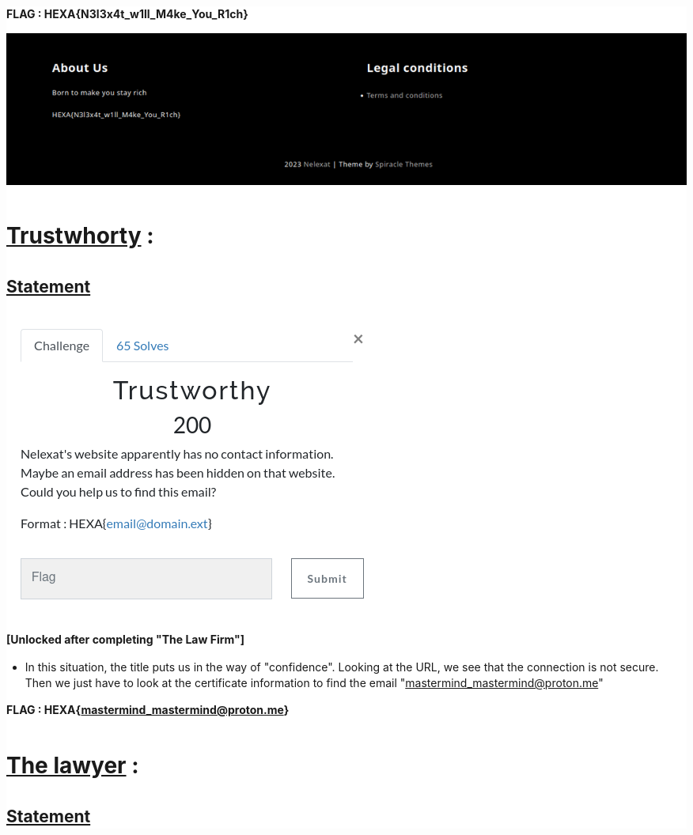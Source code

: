  **FLAG : HEXA{N3l3x4t_w1ll_M4ke_You_R1ch}**

![Footer_flag](./Survey_TheLawyer/The-Law-Firm/Footer_Nelexat.png)

# <u>Trustwhorty</u> :

## <u>Statement</u>
![Statement_TrustWhorty](./Survey_TheLawyer/Trustworthy/Statement_Trustworthy.png)

**[Unlocked after completing "The Law Firm"]**

-  In this situation, the title puts us in the way of "confidence". Looking at the URL, we see that the connection is not secure. Then we just have to look at the certificate information to find the email "mastermind_mastermind@proton.me"

**FLAG : HEXA{mastermind_mastermind@proton.me}**

# <u>The lawyer</u> :

## <u>Statement</u>